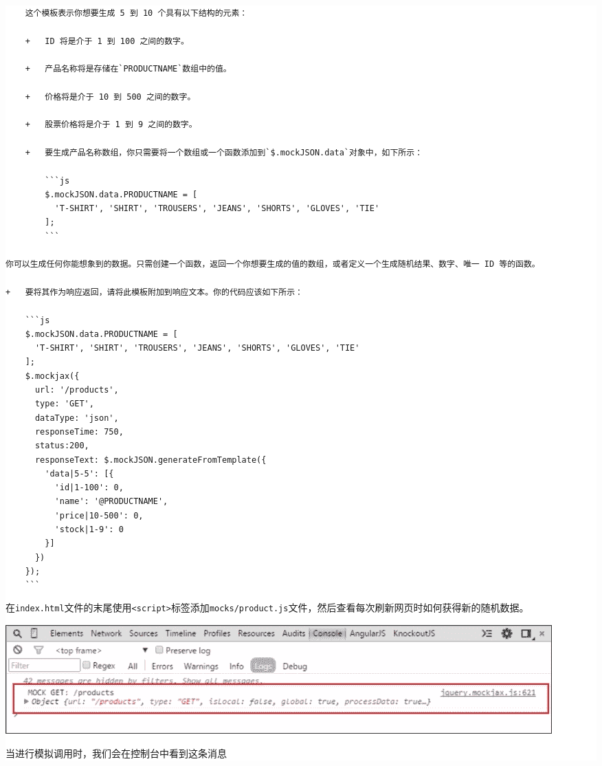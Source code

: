         这个模板表示你想要生成 5 到 10 个具有以下结构的元素：

        +   ID 将是介于 1 到 100 之间的数字。

        +   产品名称将是存储在`PRODUCTNAME`数组中的值。

        +   价格将是介于 10 到 500 之间的数字。

        +   股票价格将是介于 1 到 9 之间的数字。

        +   要生成产品名称数组，你只需要将一个数组或一个函数添加到`$.mockJSON.data`对象中，如下所示：

            ```js
            $.mockJSON.data.PRODUCTNAME = [
              'T-SHIRT', 'SHIRT', 'TROUSERS', 'JEANS', 'SHORTS', 'GLOVES', 'TIE'
            ];
            ```

    你可以生成任何你能想象到的数据。只需创建一个函数，返回一个你想要生成的值的数组，或者定义一个生成随机结果、数字、唯一 ID 等的函数。

    +   要将其作为响应返回，请将此模板附加到响应文本。你的代码应该如下所示：

        ```js
        $.mockJSON.data.PRODUCTNAME = [
          'T-SHIRT', 'SHIRT', 'TROUSERS', 'JEANS', 'SHORTS', 'GLOVES', 'TIE'
        ];
        $.mockjax({
          url: '/products',
          type: 'GET',
          dataType: 'json',
          responseTime: 750,
          status:200,
          responseText: $.mockJSON.generateFromTemplate({
            'data|5-5': [{
              'id|1-100': 0,
              'name': '@PRODUCTNAME',
              'price|10-500': 0,
              'stock|1-9': 0
            }]
          })
        });
        ```

在`index.html`文件的末尾使用`<script>`标签添加`mocks/product.js`文件，然后查看每次刷新网页时如何获得新的随机数据。

![使用 MockJSON 生成模拟数据](img/7074OS_05_04.jpg)

当进行模拟调用时，我们会在控制台中看到这条消息
